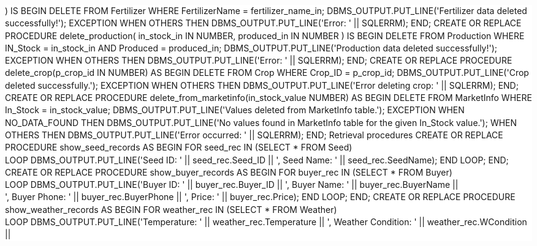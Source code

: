 ) 
IS 
BEGIN 
DELETE FROM Fertilizer 
WHERE FertilizerName = fertilizer_name_in; 
DBMS_OUTPUT.PUT_LINE('Fertilizer data deleted successfully!'); 
EXCEPTION 
WHEN OTHERS THEN 
DBMS_OUTPUT.PUT_LINE('Error: ' || SQLERRM); 
END; 
CREATE OR REPLACE PROCEDURE delete_production( 
in_stock_in IN NUMBER, 
produced_in IN NUMBER 
) 
IS 
BEGIN 
DELETE FROM Production 
WHERE IN_Stock = in_stock_in AND Produced = produced_in; 
DBMS_OUTPUT.PUT_LINE('Production data deleted successfully!'); 
EXCEPTION 
WHEN OTHERS THEN 
DBMS_OUTPUT.PUT_LINE('Error: ' || SQLERRM); 
END; 
CREATE OR REPLACE PROCEDURE delete_crop(p_crop_id IN NUMBER) AS 
BEGIN 
DELETE FROM Crop WHERE Crop_ID = p_crop_id; 
DBMS_OUTPUT.PUT_LINE('Crop deleted successfully.'); 
EXCEPTION 
WHEN OTHERS THEN 
DBMS_OUTPUT.PUT_LINE('Error deleting crop: ' || SQLERRM); 
END; 
CREATE OR REPLACE PROCEDURE delete_from_marketinfo(in_stock_value NUMBER) AS 
BEGIN 
DELETE FROM MarketInfo WHERE In_Stock = in_stock_value; 
DBMS_OUTPUT.PUT_LINE('Values deleted from MarketInfo table.'); 
EXCEPTION 
WHEN NO_DATA_FOUND THEN 
DBMS_OUTPUT.PUT_LINE('No values found in MarketInfo table for the given In_Stock value.'); 
WHEN OTHERS THEN 
DBMS_OUTPUT.PUT_LINE('Error occurred: ' || SQLERRM); 
END; 
Retrieval procedures 
CREATE OR REPLACE PROCEDURE show_seed_records AS 
BEGIN 
FOR seed_rec IN (SELECT * FROM Seed)  
LOOP 
DBMS_OUTPUT.PUT_LINE('Seed ID: ' || seed_rec.Seed_ID || ', Seed Name: ' || seed_rec.SeedName); 
END LOOP; 
END; 
CREATE OR REPLACE PROCEDURE show_buyer_records AS 
BEGIN 
FOR buyer_rec IN (SELECT * FROM Buyer)  
LOOP 
DBMS_OUTPUT.PUT_LINE('Buyer ID: ' || buyer_rec.Buyer_ID || ', Buyer Name: ' || 
buyer_rec.BuyerName ||  
', Buyer Phone: ' || buyer_rec.BuyerPhone || ', Price: ' || buyer_rec.Price); 
END LOOP; 
END; 
CREATE OR REPLACE PROCEDURE show_weather_records AS 
BEGIN 
FOR weather_rec IN (SELECT * FROM Weather)  
LOOP 
DBMS_OUTPUT.PUT_LINE('Temperature: ' || weather_rec.Temperature || ', Weather Condition: ' || 
weather_rec.WCondition ||  